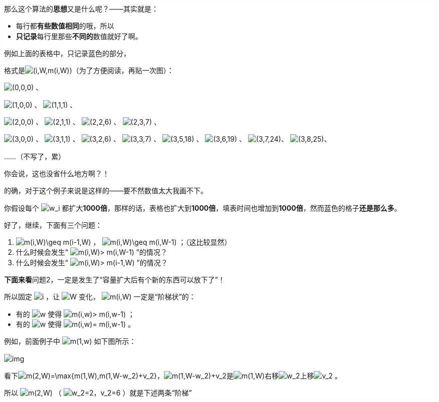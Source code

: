 那么这个算法的**思想**又是什么呢？——其实就是：

- 每行都**有些数值相同**的哦，所以
- **只记录**每行里那些**不同的**数值就好了啊。

例如上面的表格中，只记录蓝色的部分，

格式是![(i,W,m(i,W))](https://www.zhihu.com/equation?tex=%28i%2CW%2Cm%28i%2CW%29%29)（为了方便阅读，再贴一次图）：



![(0,0,0)](https://www.zhihu.com/equation?tex=%280%2C0%2C0%29) 、

![(1,0,0)](https://www.zhihu.com/equation?tex=%281%2C0%2C0%29) 、 ![(1,1,1)](https://www.zhihu.com/equation?tex=%281%2C1%2C1%29) 、

![(2,0,0)](https://www.zhihu.com/equation?tex=%282%2C0%2C0%29) 、 ![(2,1,1)](https://www.zhihu.com/equation?tex=%282%2C1%2C1%29) 、 ![(2,2,6)](https://www.zhihu.com/equation?tex=%282%2C2%2C6%29) 、 ![(2,3,7)](https://www.zhihu.com/equation?tex=%282%2C3%2C7%29) 、

![(3,0,0)](https://www.zhihu.com/equation?tex=%283%2C0%2C0%29) 、 ![(3,1,1)](https://www.zhihu.com/equation?tex=%283%2C1%2C1%29) 、 ![(3,2,6)](https://www.zhihu.com/equation?tex=%283%2C2%2C6%29) 、 ![(3,3,7)](https://www.zhihu.com/equation?tex=%283%2C3%2C7%29) 、 ![(3,5,18)](https://www.zhihu.com/equation?tex=%283%2C5%2C18%29) 、 ![(3,6,19)](https://www.zhihu.com/equation?tex=%283%2C6%2C19%29) 、 ![(3,7,24)](https://www.zhihu.com/equation?tex=%283%2C7%2C24%29)、 ![(3,8,25)](https://www.zhihu.com/equation?tex=%283%2C8%2C25%29)、

……（不写了，累）

你会说，这也没省什么地方啊？！

的确，对于这个例子来说是这样的——要不然数值太大我画不下。

你假设每个 ![w_i](https://www.zhihu.com/equation?tex=w_i) 都扩大**1000倍**，那样的话，表格也扩大到**1000倍**，填表时间也增加到**1000倍**，然而蓝色的格子**还是那么多**。

好了，继续，下面有三个问题：

1. ![m(i,W)\geq m(i-1,W)](https://www.zhihu.com/equation?tex=m%28i%2CW%29%5Cgeq+m%28i-1%2CW%29) ， ![m(i,W)\geq m(i,W-1)](https://www.zhihu.com/equation?tex=m%28i%2CW%29%5Cgeq+m%28i%2CW-1%29) ；（这比较显然）
2. 什么时候会发生“ ![m(i,W)> m(i,W-1)](https://www.zhihu.com/equation?tex=m%28i%2CW%29%3E+m%28i%2CW-1%29) ”的情况？
3. 什么时候会发生“ ![m(i,W)> m(i-1,W)](https://www.zhihu.com/equation?tex=m%28i%2CW%29%3E+m%28i-1%2CW%29) ”的情况？

**下面来看**问题2，一定是发生了“容量扩大后有个新的东西可以放下了”！

所以固定 ![i](https://www.zhihu.com/equation?tex=i) ，让 ![W](https://www.zhihu.com/equation?tex=W) 变化， ![m(i,W)](https://www.zhihu.com/equation?tex=m%28i%2CW%29) 一定是“阶梯状”的：

- 有的 ![w](https://www.zhihu.com/equation?tex=w) 使得 ![m(i,w)> m(i,w-1)](https://www.zhihu.com/equation?tex=m%28i%2Cw%29%3E+m%28i%2Cw-1%29) ；
- 有的 ![w](https://www.zhihu.com/equation?tex=w) 使得 ![m(i,w)= m(i,w-1)](https://www.zhihu.com/equation?tex=m%28i%2Cw%29%3D+m%28i%2Cw-1%29) 。

例如，前面例子中 ![m(1,w)](https://www.zhihu.com/equation?tex=m%281%2Cw%29) 如下图所示：

![img](https://pic2.zhimg.com/80/v2-8bfecb19860bc5c347b21af3cd38d4d1_hd.jpg)

看下![m(2,W)=\max\{m(1,W),m(1,W-w_2)+v_2\}](https://www.zhihu.com/equation?tex=m%282%2CW%29%3D%5Cmax%5C%7Bm%281%2CW%29%2Cm%281%2CW-w_2%29%2Bv_2%5C%7D)，![m(1,W-w_2)+v_2](https://www.zhihu.com/equation?tex=m%281%2CW-w_2%29%2Bv_2)是![m(1,W)](https://www.zhihu.com/equation?tex=m%281%2CW%29)右移![w_2](https://www.zhihu.com/equation?tex=w_2)上移![v_2](https://www.zhihu.com/equation?tex=v_2) 。

所以 ![m(2,W)](https://www.zhihu.com/equation?tex=m%282%2CW%29) （ ![w_2=2，v_2=6](https://www.zhihu.com/equation?tex=w_2%3D2%EF%BC%8Cv_2%3D6) ）就是下述两条“阶梯”
